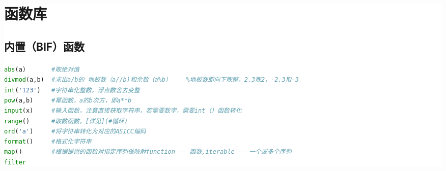 







































































#  函数库

## 内置（BIF）函数

```py
abs(a)       #取绝对值
divmod(a,b)  #求出a/b的 地板数（a//b)和余数（a%b）    %地板数即向下取整，2.3取2，-2.3取-3
int('123')   #字符串化整数，浮点数舍去变整
pow(a,b)     #幂函数，a的b次方，即a**b
input(x)     #输入函数，注意直接获取字符串，若需要数字，需要int（）函数转化
range()      #取数函数，[详见](#循环)
ord('a')     #将字符串转化为对应的ASICC编码
format()     #格式化字符串
map()        #根据提供的函数对指定序列做映射function -- 函数,iterable -- 一个或多个序列
filter
```
